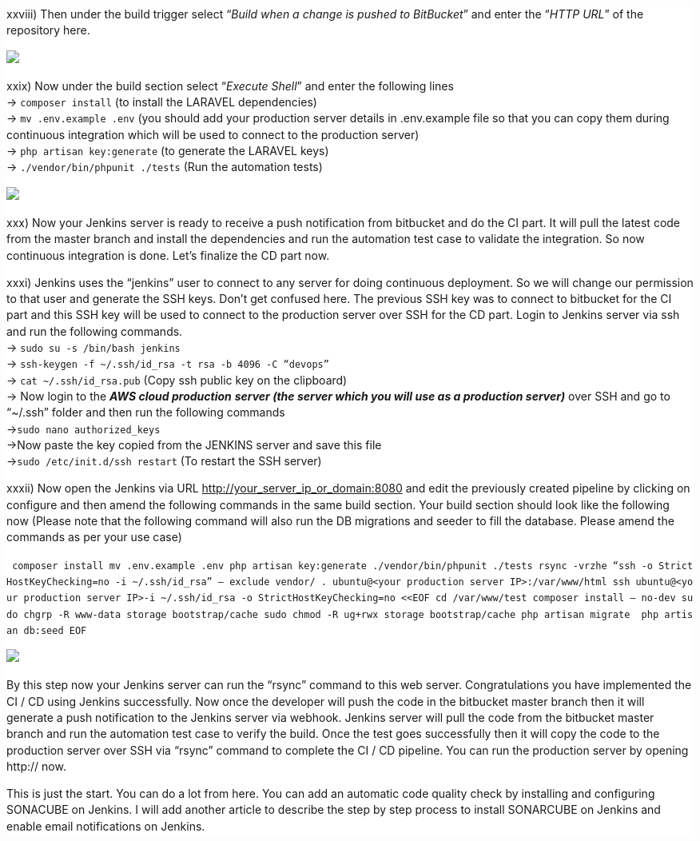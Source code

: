 xxviii) Then under the build trigger select “_Build when a change is pushed to BitBucket_” and enter the “_HTTP URL_” of the repository here.

![](https://miro.medium.com/max/1400/1*7goqFiBcFYYy4uTORwd5ng.png)

xxix) Now under the build section select “_Execute Shell_” and enter the following lines  
→ `composer install` (to install the LARAVEL dependencies)  
→ `mv .env.example .env` (you should add your production server details in .env.example file so that you can copy them during continuous integration which will be used to connect to the production server)  
→ `php artisan key:generate` (to generate the LARAVEL keys)  
→ `./vendor/bin/phpunit ./tests` (Run the automation tests)

![](https://miro.medium.com/max/1400/1*LTW2Ge40ewIq0z21uwFbYg.png)

xxx) Now your Jenkins server is ready to receive a push notification from bitbucket and do the CI part. It will pull the latest code from the master branch and install the dependencies and run the automation test case to validate the integration. So now continuous integration is done. Let’s finalize the CD part now.

xxxi) Jenkins uses the “jenkins” user to connect to any server for doing continuous deployment. So we will change our permission to that user and generate the SSH keys. Don’t get confused here. The previous SSH key was to connect to bitbucket for the CI part and this SSH key will be used to connect to the production server over SSH for the CD part. Login to Jenkins server via ssh and run the following commands.  
→ `sudo su -s /bin/bash jenkins`  
→ `ssh-keygen -f ~/.ssh/id_rsa -t rsa -b 4096 -C “devops”`  
→ `cat ~/.ssh/id_rsa.pub` (Copy ssh public key on the clipboard)  
→ Now login to the **_AWS cloud production_** **_server (the server which you will use as a production server)_** over SSH and go to “~/.ssh” folder and then run the following commands  
→`sudo nano authorized_keys`  
→Now paste the key copied from the JENKINS server and save this file  
→`sudo /etc/init.d/ssh restart` (To restart the SSH server)

xxxii) Now open the Jenkins via URL [http://your\_server\_ip\_or\_domain:8080](http://your_server_ip_or_domain:8080/) and edit the previously created pipeline by clicking on configure and then amend the following commands in the same build section. Your build section should look like the following now (Please note that the following command will also run the DB migrations and seeder to fill the database. Please amend the commands as per your use case)

```
 composer install mv .env.example .env php artisan key:generate ./vendor/bin/phpunit ./tests rsync -vrzhe “ssh -o StrictHostKeyChecking=no -i ~/.ssh/id_rsa” — exclude vendor/ . ubuntu@<your production server IP>:/var/www/html ssh ubuntu@<your production server IP>-i ~/.ssh/id_rsa -o StrictHostKeyChecking=no <<EOF cd /var/www/test composer install — no-dev sudo chgrp -R www-data storage bootstrap/cache sudo chmod -R ug+rwx storage bootstrap/cache php artisan migrate  php artisan db:seed EOF
```

![](https://miro.medium.com/max/1400/1*tTbEb-Cw1RdSdLoOOEqVLg.png)

By this step now your Jenkins server can run the “rsync” command to this web server. Congratulations you have implemented the CI / CD using Jenkins successfully. Now once the developer will push the code in the bitbucket master branch then it will generate a push notification to the Jenkins server via webhook. Jenkins server will pull the code from the bitbucket master branch and run the automation test case to verify the build. Once the test goes successfully then it will copy the code to the production server over SSH via “rsync” command to complete the CI / CD pipeline. You can run the production server by opening http://<your production server IP> now.

This is just the start. You can do a lot from here. You can add an automatic code quality check by installing and configuring SONACUBE on Jenkins. I will add another article to describe the step by step process to install SONARCUBE on Jenkins and enable email notifications on Jenkins.